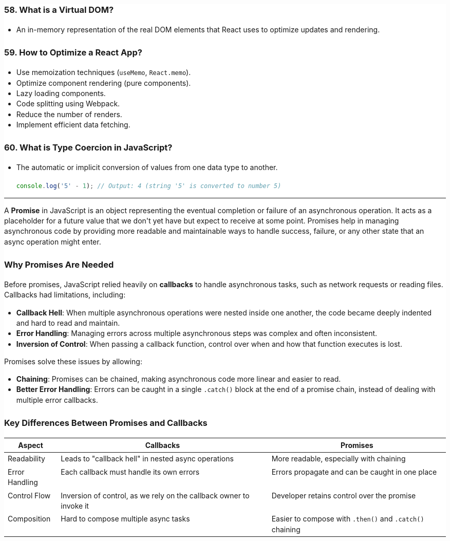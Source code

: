 ### 58. **What is a Virtual DOM?**

- An in-memory representation of the real DOM elements that React uses to optimize updates and rendering.

### 59. **How to Optimize a React App?**

- Use memoization techniques (`useMemo`, `React.memo`).
- Optimize component rendering (pure components).
- Lazy loading components.
- Code splitting using Webpack.
- Reduce the number of renders.
- Implement efficient data fetching.

### 60. **What is Type Coercion in JavaScript?**

- The automatic or implicit conversion of values from one data type to another.
    
    ```jsx
    console.log('5' - 1); // Output: 4 (string '5' is converted to number 5)
    
    ```
    

---

A **Promise** in JavaScript is an object representing the eventual completion or failure of an asynchronous operation. It acts as a placeholder for a future value that we don't yet have but expect to receive at some point. Promises help in managing asynchronous code by providing more readable and maintainable ways to handle success, failure, or any other state that an async operation might enter.

### Why Promises Are Needed

Before promises, JavaScript relied heavily on **callbacks** to handle asynchronous tasks, such as network requests or reading files. Callbacks had limitations, including:

- **Callback Hell**: When multiple asynchronous operations were nested inside one another, the code became deeply indented and hard to read and maintain.
- **Error Handling**: Managing errors across multiple asynchronous steps was complex and often inconsistent.
- **Inversion of Control**: When passing a callback function, control over when and how that function executes is lost.

Promises solve these issues by allowing:

- **Chaining**: Promises can be chained, making asynchronous code more linear and easier to read.
- **Better Error Handling**: Errors can be caught in a single `.catch()` block at the end of a promise chain, instead of dealing with multiple error callbacks.

### Key Differences Between Promises and Callbacks

| Aspect | Callbacks | Promises |
| --- | --- | --- |
| Readability | Leads to "callback hell" in nested async operations | More readable, especially with chaining |
| Error Handling | Each callback must handle its own errors | Errors propagate and can be caught in one place |
| Control Flow | Inversion of control, as we rely on the callback owner to invoke it | Developer retains control over the promise |
| Composition | Hard to compose multiple async tasks | Easier to compose with `.then()` and `.catch()` chaining |

